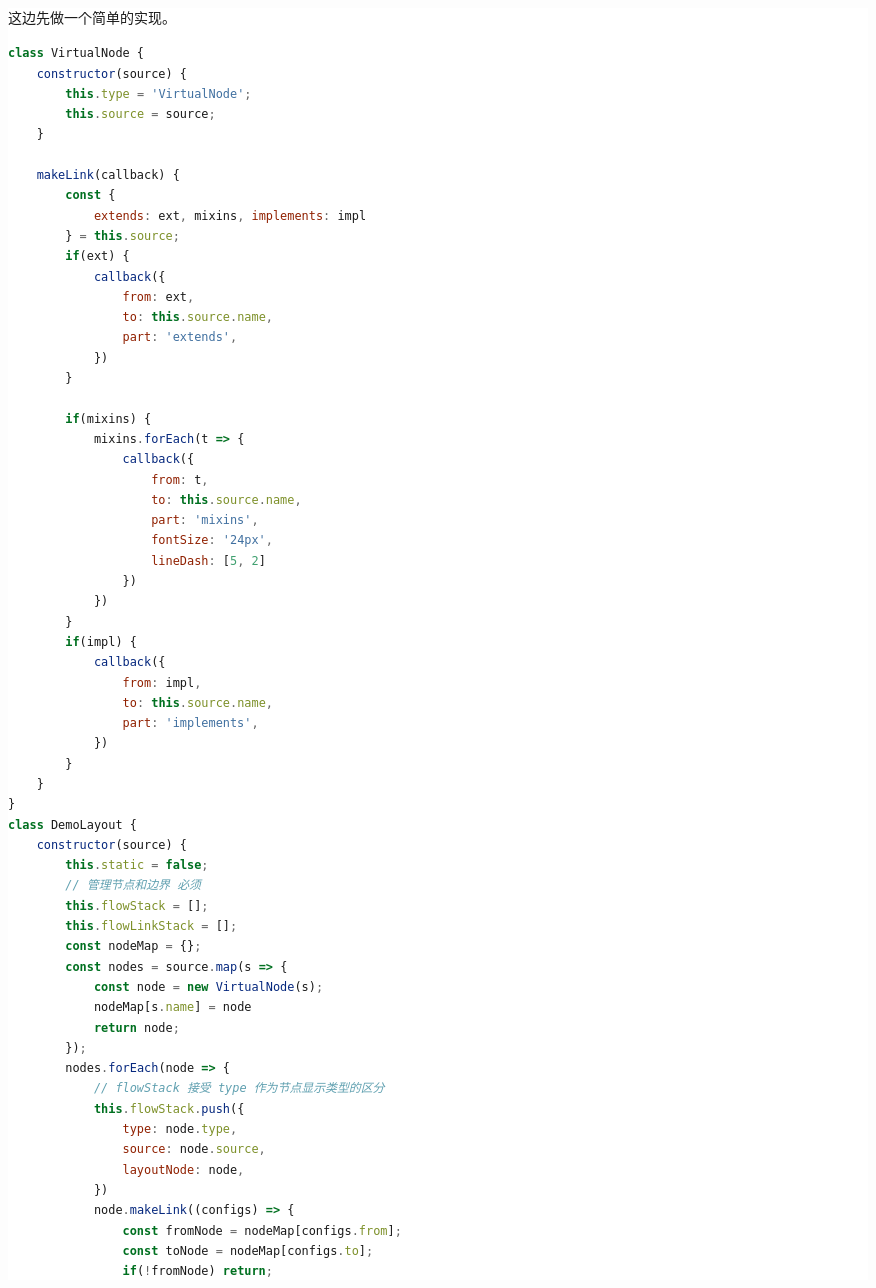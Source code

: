 这边先做一个简单的实现。

```javascript
class VirtualNode {
    constructor(source) {
        this.type = 'VirtualNode';
        this.source = source;
    }

    makeLink(callback) {
        const {
            extends: ext, mixins, implements: impl
        } = this.source;
        if(ext) {
            callback({
                from: ext,
                to: this.source.name,
                part: 'extends',
            })
        }

        if(mixins) {
            mixins.forEach(t => {
                callback({
                    from: t,
                    to: this.source.name,
                    part: 'mixins',
                    fontSize: '24px',
                    lineDash: [5, 2]
                })
            })
        }
        if(impl) {
            callback({
                from: impl,
                to: this.source.name,
                part: 'implements',
            })
        }
    }
}
class DemoLayout {
    constructor(source) {
        this.static = false;
        // 管理节点和边界 必须
        this.flowStack = [];
        this.flowLinkStack = [];
        const nodeMap = {};
        const nodes = source.map(s => {
            const node = new VirtualNode(s);
            nodeMap[s.name] = node
            return node;
        });
        nodes.forEach(node => {
            // flowStack 接受 type 作为节点显示类型的区分
            this.flowStack.push({
                type: node.type,
                source: node.source,
                layoutNode: node,
            })
            node.makeLink((configs) => {
                const fromNode = nodeMap[configs.from];
                const toNode = nodeMap[configs.to];
                if(!fromNode) return;
```